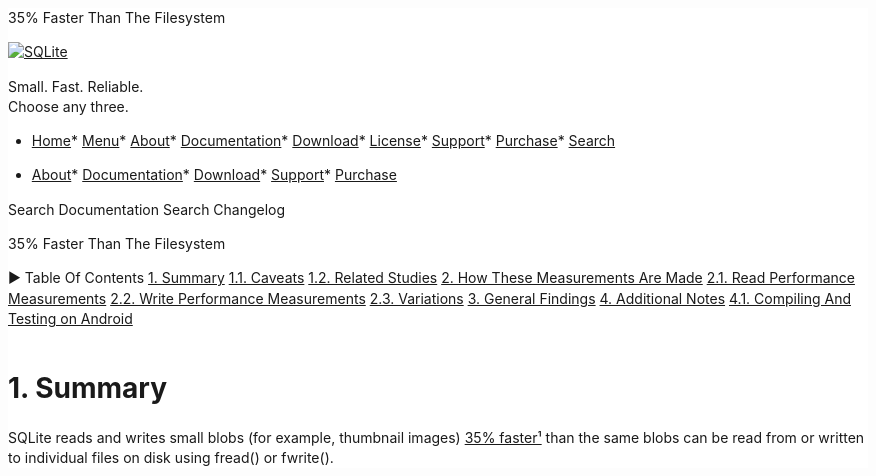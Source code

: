 




35% Faster Than The Filesystem




[![SQLite](images/sqlite370_banner.gif)](index.html)


Small. Fast. Reliable.  
Choose any three.


* [Home](index.html)* [Menu](javascript:void(0))* [About](about.html)* [Documentation](docs.html)* [Download](download.html)* [License](copyright.html)* [Support](support.html)* [Purchase](prosupport.html)* [Search](javascript:void(0))




* [About](about.html)* [Documentation](docs.html)* [Download](download.html)* [Support](support.html)* [Purchase](prosupport.html)






Search Documentation
Search Changelog










35% Faster Than The Filesystem


►
Table Of Contents
[1\. Summary](#summary)
[1\.1\. Caveats](#caveats)
[1\.2\. Related Studies](#related_studies)
[2\. How These Measurements Are Made](#how_these_measurements_are_made)
[2\.1\. Read Performance Measurements](#read_performance_measurements)
[2\.2\. Write Performance Measurements](#write_performance_measurements)
[2\.3\. Variations](#variations)
[3\. General Findings](#general_findings)
[4\. Additional Notes](#additional_notes)
[4\.1\. Compiling And Testing on Android](#compiling_and_testing_on_android)




# 1\. Summary


SQLite reads and writes small blobs (for example, thumbnail images)
[35% faster¹](#approx) than the same blobs
can be read from or written to individual files on disk using
fread() or fwrite().
